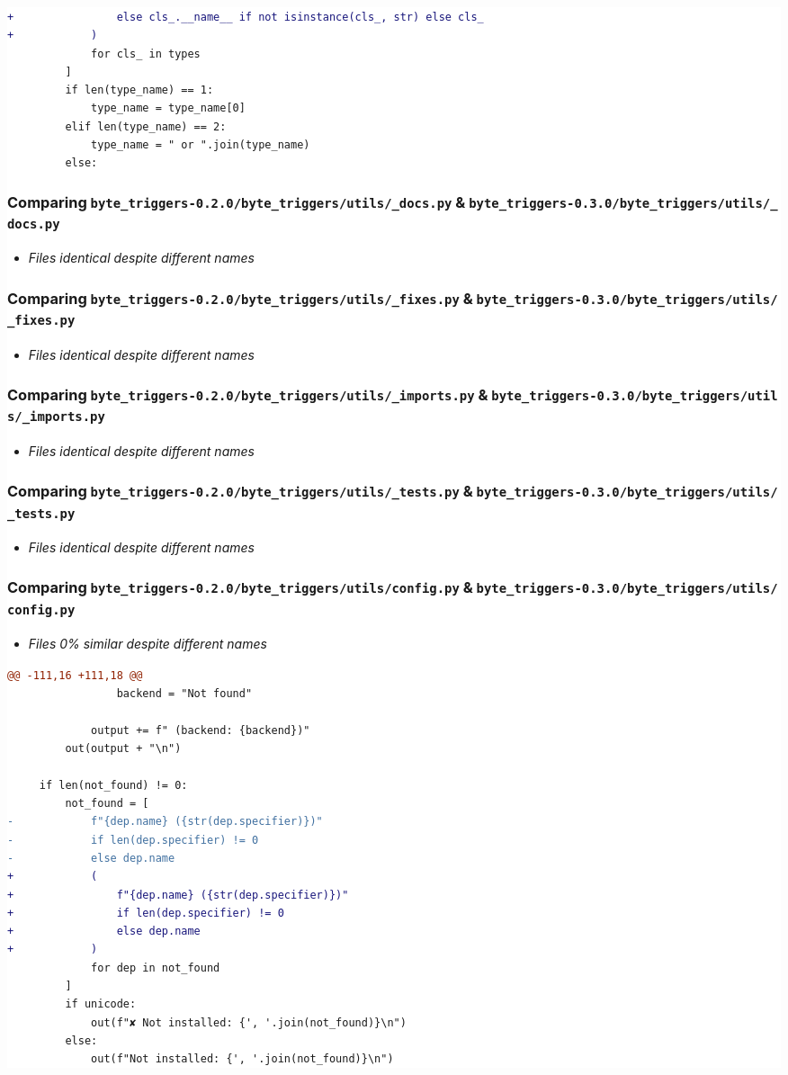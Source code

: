 ```diff
+                else cls_.__name__ if not isinstance(cls_, str) else cls_
+            )
             for cls_ in types
         ]
         if len(type_name) == 1:
             type_name = type_name[0]
         elif len(type_name) == 2:
             type_name = " or ".join(type_name)
         else:
```

### Comparing `byte_triggers-0.2.0/byte_triggers/utils/_docs.py` & `byte_triggers-0.3.0/byte_triggers/utils/_docs.py`

 * *Files identical despite different names*

### Comparing `byte_triggers-0.2.0/byte_triggers/utils/_fixes.py` & `byte_triggers-0.3.0/byte_triggers/utils/_fixes.py`

 * *Files identical despite different names*

### Comparing `byte_triggers-0.2.0/byte_triggers/utils/_imports.py` & `byte_triggers-0.3.0/byte_triggers/utils/_imports.py`

 * *Files identical despite different names*

### Comparing `byte_triggers-0.2.0/byte_triggers/utils/_tests.py` & `byte_triggers-0.3.0/byte_triggers/utils/_tests.py`

 * *Files identical despite different names*

### Comparing `byte_triggers-0.2.0/byte_triggers/utils/config.py` & `byte_triggers-0.3.0/byte_triggers/utils/config.py`

 * *Files 0% similar despite different names*

```diff
@@ -111,16 +111,18 @@
                 backend = "Not found"
 
             output += f" (backend: {backend})"
         out(output + "\n")
 
     if len(not_found) != 0:
         not_found = [
-            f"{dep.name} ({str(dep.specifier)})"
-            if len(dep.specifier) != 0
-            else dep.name
+            (
+                f"{dep.name} ({str(dep.specifier)})"
+                if len(dep.specifier) != 0
+                else dep.name
+            )
             for dep in not_found
         ]
         if unicode:
             out(f"✘ Not installed: {', '.join(not_found)}\n")
         else:
             out(f"Not installed: {', '.join(not_found)}\n")
```
